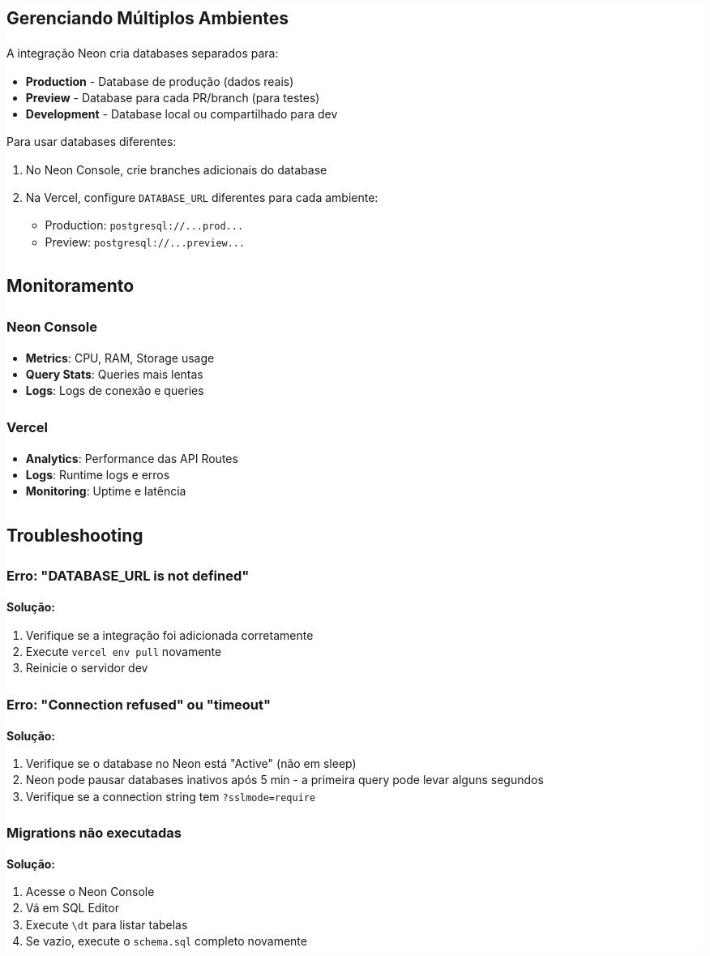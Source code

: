 ## Gerenciando Múltiplos Ambientes

A integração Neon cria databases separados para:

- **Production** - Database de produção (dados reais)
- **Preview** - Database para cada PR/branch (para testes)
- **Development** - Database local ou compartilhado para dev

Para usar databases diferentes:

1. No Neon Console, crie branches adicionais do database

2. Na Vercel, configure `DATABASE_URL` diferentes para cada ambiente:
   - Production: `postgresql://...prod...`
   - Preview: `postgresql://...preview...`

## Monitoramento

### Neon Console

- **Metrics**: CPU, RAM, Storage usage
- **Query Stats**: Queries mais lentas
- **Logs**: Logs de conexão e queries

### Vercel

- **Analytics**: Performance das API Routes
- **Logs**: Runtime logs e erros
- **Monitoring**: Uptime e latência

## Troubleshooting

### Erro: "DATABASE_URL is not defined"

**Solução:**
1. Verifique se a integração foi adicionada corretamente
2. Execute `vercel env pull` novamente
3. Reinicie o servidor dev

### Erro: "Connection refused" ou "timeout"

**Solução:**
1. Verifique se o database no Neon está "Active" (não em sleep)
2. Neon pode pausar databases inativos após 5 min - a primeira query pode levar alguns segundos
3. Verifique se a connection string tem `?sslmode=require`

### Migrations não executadas

**Solução:**
1. Acesse o Neon Console
2. Vá em SQL Editor
3. Execute `\dt` para listar tabelas
4. Se vazio, execute o `schema.sql` completo novamente
